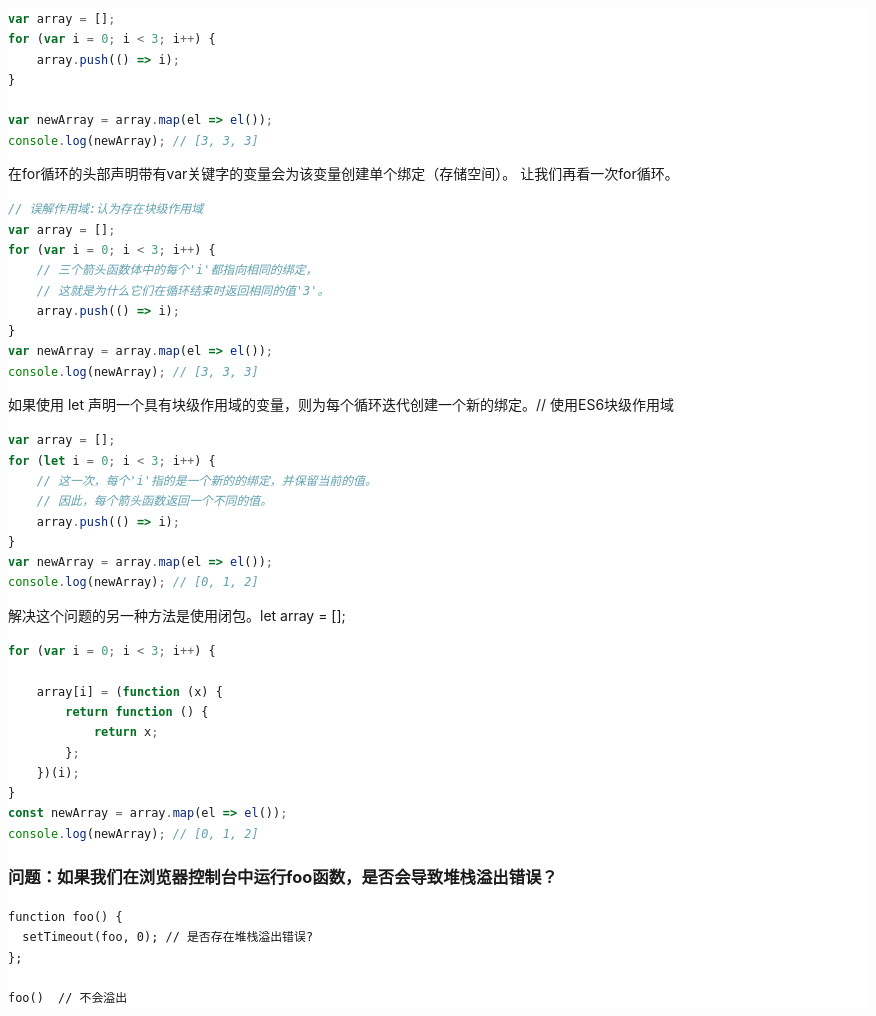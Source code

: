 ```javascript
var array = [];
for (var i = 0; i < 3; i++) {
    array.push(() => i);
}

var newArray = array.map(el => el());
console.log(newArray); // [3, 3, 3]
```

在for循环的头部声明带有var关键字的变量会为该变量创建单个绑定（存储空间）。 让我们再看一次for循环。

```javascript
// 误解作用域:认为存在块级作用域
var array = [];
for (var i = 0; i < 3; i++) {
    // 三个箭头函数体中的每个'i'都指向相同的绑定，
    // 这就是为什么它们在循环结束时返回相同的值'3'。
    array.push(() => i);
}
var newArray = array.map(el => el());
console.log(newArray); // [3, 3, 3]
```

如果使用 let 声明一个具有块级作用域的变量，则为每个循环迭代创建一个新的绑定。// 使用ES6块级作用域

```javascript
var array = [];
for (let i = 0; i < 3; i++) {
    // 这一次，每个'i'指的是一个新的的绑定，并保留当前的值。
    // 因此，每个箭头函数返回一个不同的值。
    array.push(() => i);
}
var newArray = array.map(el => el());
console.log(newArray); // [0, 1, 2]
```

解决这个问题的另一种方法是使用闭包。let array = [];

```javascript
for (var i = 0; i < 3; i++) {

    array[i] = (function (x) {
        return function () {
            return x;
        };
    })(i);
}
const newArray = array.map(el => el());
console.log(newArray); // [0, 1, 2]
```

### 问题：如果我们在浏览器控制台中运行foo函数，是否会导致堆栈溢出错误？

```
function foo() {
  setTimeout(foo, 0); // 是否存在堆栈溢出错误?
};   

foo()  // 不会溢出
```
